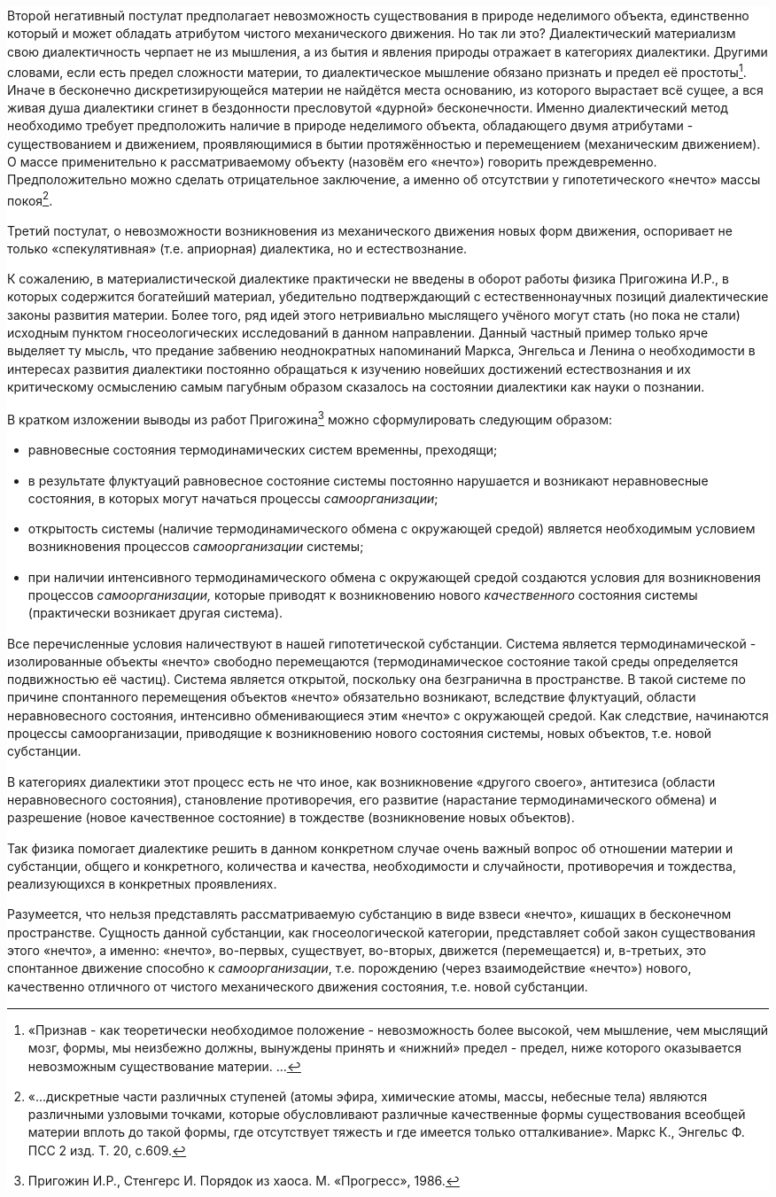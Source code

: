 Второй негативный постулат предполагает невозможность существования в природе неделимого объекта, единственно который и может обладать атрибутом чистого механического движения. Но так ли это? Диалектический материализм свою диалектичность черпает не из мышления, а из бытия и явления природы отражает в категориях диалектики. Другими словами, если есть предел сложности материи, то диалектическое мышление обязано признать и предел её простоты[^19]. Иначе в бесконечно дискретизирующейся материи не найдётся места основанию, из которого вырастает всё сущее, а вся живая душа диалектики сгинет в бездонности пресловутой «дурной» бесконечности. Именно диалектический метод необходимо требует предположить наличие в природе неделимого объекта, обладающего двумя атрибутами - существованием и движением, проявляющимися в бытии протяжённостью и перемещением (механическим движением). О массе применительно к рассматриваемому объекту (назовём его «нечто») говорить преждевременно. Предположительно можно сделать отрицательное заключение, а именно об отсутствии у гипотетического «нечто» массы покоя[^20].

Третий постулат, о невозможности возникновения из механического движения новых форм движения, оспоривает не только «спекулятивная» (т.е. априорная) диалектика, но и естествознание.

К сожалению, в материалистической диалектике практически не введены в оборот работы физика Пригожина И.Р., в которых содержится богатейший материал, убедительно подтверждающий с естественнонаучных позиций диалектические законы развития материи. Более того, ряд идей этого нетривиально мыслящего учёного могут стать (но пока не стали) исходным пунктом гносеологических исследований в данном направлении. Данный частный пример только ярче выделяет ту мысль, что предание забвению неоднократных напоминаний Маркса, Энгельса и Ленина о необходимости в интересах развития диалектики постоянно обращаться к изучению новейших достижений естествознания и их критическому осмыслению самым пагубным образом сказалось на состоянии диалектики как науки о познании.

В кратком изложении выводы из работ Пригожина[^21] можно сформулировать следующим образом:

- равновесные состояния термодинамических систем временны, преходящи;

- в результате флуктуаций равновесное состояние системы постоянно нарушается и возникают неравновесные состояния, в которых могут начаться процессы *самоорганизации*;

- открытость системы (наличие термодинамического обмена с окружающей средой) является необходимым условием возникновения процессов *самоорганизации* системы;

- при наличии интенсивного термодинамического обмена с окружающей средой создаются условия для возникновения процессов *самоорганизации,* которые приводят к возникновению нового *качественного* состояния системы (практически возникает другая система).

Все перечисленные условия наличествуют в нашей гипотетической субстанции. Система является термодинамической - изолированные объекты «нечто» свободно перемещаются (термодинамическое состояние такой среды определяется подвижностью её частиц). Система является открытой, поскольку она безгранична в пространстве. В такой системе по причине спонтанного перемещения объектов «нечто» обязательно возникают, вследствие флуктуаций, области неравновесного состояния, интенсивно обменивающиеся этим «нечто» с окружающей средой. Как следствие, начинаются процессы самоорганизации, приводящие к возникновению нового состояния системы, новых объектов, т.е. новой субстанции.

В категориях диалектики этот процесс есть не что иное, как возникновение «другого своего», антитезиса (области неравновесного состояния), становление противоречия, его развитие (нарастание термодинамического обмена) и разрешение (новое качественное состояние) в тождестве (возникновение новых объектов).

Так физика помогает диалектике решить в данном конкретном случае очень важный вопрос об отношении материи и субстанции, общего и конкретного, количества и качества, необходимости и случайности, противоречия и тождества, реализующихся в конкретных проявлениях.

Разумеется, что нельзя представлять рассматриваемую субстанцию в виде взвеси «нечто», кишащих в бесконечном пространстве. Сущность данной субстанции, как гносеологической категории, представляет собой закон существования этого «нечто», а именно: «нечто», во-первых, существует, во-вторых, движется (перемещается) и, в-третьих, это спонтанное движение способно к *самоорганизации*, т.е. порождению (через взаимодействие «нечто») нового, качественно отличного от чистого механического движения состояния, т.е. новой субстанции.


[^1]: Ленин В.И. ПСС. Изд. 5. т. 18, с. 131.
[^2]: Странно, что вообще возникают подобные предложения после Спинозы, объединившего протяженность и мышление в одной субстанции.
[^3]: «Единство мира состоит не в его бытии, хотя его бытие есть предпосылка его единства, ибо сначала мир должен существовать, прежде чем он может быть единым. ... Действительное единство мира состоит в его материальности...». Маркс К., Энгельс Ф. ПСС 2 изд. Т. 20, с. 43.
[^4]: Субстанциональности в спинозовском понимании - «...то, что существует само в себе и представляется само через себя, т.е. то, представление чего не нуждается в представлении другой вещи, из которого оно должно было бы образоваться». Спиноза Б., Избранные произведения, т. 1, М., 1957, с.361.
[^5]: Уже упомянутая идея о *существовании*, материальности как единстве мира («Единство мира состоит не в его бытии... и т.д.») дополняется идеей *бытия* как развития материи: «По Гегелю, бытие в себе содержит первоначальное тождество неразвитых противоположностей, скрытых в какой-либо вещи, в каком-либо процессе, в каком-либо понятии; в бытии для себя выступает различение и разъединение этих скрытых элементов и начинается их взаимная борьба». Маркс К., Энгельс Ф. ПСС 2 изд. Т. 20, с. 58.
[^6]: Конкретное понимается в том смысле, который вложен в это понятие Ильенковым «...конкретное в словаре Маркса (в словаре диалектической логики вообще) и определяется как «единство во многообразии». Здесь конкретное не означает чувственно воспринимаемую вещь, наглядно представляемое событие, зрительный образ и т.д. и т.п. Конкретное означает здесь вообще «сращенное» - в согласии с этимологией этого латинского слова - и потому может употребляться в качестве определения и отдельной вещи, и целой системы вещей, равно как в качестве определения и понятия (истины и пр.), и системы понятий». Ильенков Э.В. Диалектическая логика: Очерки истории и теории. М. Политиздат, 1984.
[^7]: Философская энциклопедия, т. 5, с.151?154.
[^8]: «Материя как таковая, в отличие от определенных, существующих материй, не является...чем-то чувственно существующим». Маркс К., Энгельс Ф. ПСС 2 изд. т. 20, с. 570.
[^9]: Ленин В.И. ПСС 5 изд., т. 29, с. 142.
[^10]: Философская энциклопедия, т. 5, с.151?154.
[^11]: Ильенков Э.В. Диалектическая логика: Очерки истории и теории. М. Политиздат, 1984.
[^12]: Отсюда следует частный вывод - субстанция *всегда* содержит в себе противоречие, являющееся источником её самодвижения.
[^13]: Двойственный характер субстанции совершенно отчётливо прослеживается в определении Марксом субстанции стоимости как овеществлённого труда. Труд здесь берётся и в онтологическом, как материальная человеческая деятельность, и в гносеологическом, как «...простой сгусток лишенного различий человеческого труда», аспектах, и анализируется его содержание в логических категориях, т.е. изнутри, с точки зрения законов его существования. Маркс исследует субстанцию не только как проявление некой материальной основы, а, прежде всего, через проникновение в сущность её, раскрытие закона существования и развития субстанции.
[^14]: Философская энциклопедия, т. 5, с.151?154.
[^15]: Ильенков Э.В. Диалектическая логика: Очерки истории и теории. М. Политиздат, 1984.
[^16]: Энгельс определил априорный метод как такой, «согласно которому свойства какого-либо предмета познаются не путем обнаружения их в самом предмете, а путем логического выведения их из понятия предмета». ПСС 2 изд. т. 20, с. 97.
[^17]: Босенко В.А. Всеобщая теория развития. Киев, 2001, с. 74.
[^18]: «Если уже простое механическое перемещение содержит в себе противоречие, то тем более содержат его высшие формы движения материи». Маркс К., Энгельс Ф. ПСС 2 изд. т. 20, с. 124.
[^19]: «Признав - как теоретически необходимое положение - невозможность более высокой, чем мышление, чем мыслящий мозг, формы, мы неизбежно должны, вынуждены принять и «нижний» предел - предел, ниже которого оказывается невозможным существование материи. ...
[^20]: «...дискретные части различных ступеней (атомы эфира, химические атомы, массы, небесные тела) являются различными узловыми точками, которые обусловливают различные качественные формы существования всеобщей материи вплоть до такой формы, где отсутствует тяжесть и где имеется только отталкивание». Маркс К., Энгельс Ф. ПСС 2 изд. Т. 20, с.609.
[^21]: Пригожин И.Р., Стенгерс И. Порядок из хаоса. М. «Прогресс», 1986.
[^22]: Если данный взгляд на природу чистого механического движения верен, то придётся признать, что в природе существует только одна вещь, «нечто», а все остальные «вещи» есть не что иное, как процессы возникновения объектов из взаимодействующих «нечто».
[^23]: Можно высказать предположение: не исключено, что т.н. «масса» материальных объектов определяется не чем иным, как взаимодействием объектов, формируемых «нечто», с окружающей средой (также состоящей из «нечто»), с одной стороны, и друг с другом, с другой стороны, но также посредством среды. Возможно, именно этим двойственным характером взаимодействия объясняется тот факт, что в физике под массой понимают два полярных свойства материальных объектов - инертную массу и гравитационную массу.
[^24]: «Взаимодействие - вот первое, что выступает перед нами, когда мы рассматриваем движущуюся материю в целом ...». К. Маркс, Ф. Энгельс. ПСС 2 изд. Т. 20, с.546.
[^25]: Точный ответ о природе объектов этой субстанции могут дать только естественные науки, но, основываясь на предложенном понимании субстанции, можно предположить, что ближайшая к субстанции элементарных частиц представляет собой то, что принято называть эфиром, о физическом существовании которого говорят всё чаще. Практика науки свидетельствует, что объекты, участвующие во всякого рода взаимодействиях, как правило, весьма стабильны и устойчивы, а это позволяет предположить что недостающая субстанция (или субстанции) должна быть представлена также стабильными долгоживущими объектами. В свете сказанного усилия физиков, направленные на изучение короткоживущих и, тем более, виртуальных частиц, сомнительны. Нельзя исключить, что недолговечные частицы представляют собой либо «отходы производства», т.е. недостроенные стабильные элементарные частицы, либо «строительный мусор», т.е. обломки, образовавшиеся в результате их разрушения. Изучение и того, и другого в этом случае окажется если не бесплодным, то отнюдь и не приводящим к положительному знанию.
[^26]: Из этого следует частный вывод - если человек перестанет понимать объективные законы бытия (или будет понимать их неверно) и действовать в соответствии с ними, т.е. развивать сферу идеального (разумеется, на основе материального развития), то его ждёт незавидная участь.
[^27]: Термин неадекватен сущности субстанции - не отражена уникальность человека как деятельной силы, обладающей сознанием и развивающей сферу идеального. В природе многие виды живых существ развиваются в форме массовых скоплений особей, дифференцирующихся функционально, т.е. являются некими обществами.
[^28]: Очевидно, в исследованиях следует сильнее акцентировать темы активности и телеологичности «живых» субстанций как субъектов развития.